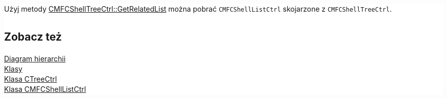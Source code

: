  Użyj metody [CMFCShellTreeCtrl::GetRelatedList](#getrelatedlist) można pobrać `CMFCShellListCtrl` skojarzone z `CMFCShellTreeCtrl`.  
  
## <a name="see-also"></a>Zobacz też  
 [Diagram hierarchii](../../mfc/hierarchy-chart.md)   
 [Klasy](../../mfc/reference/mfc-classes.md)   
 [Klasa CTreeCtrl](../../mfc/reference/ctreectrl-class.md)   
 [Klasa CMFCShellListCtrl](../../mfc/reference/cmfcshelllistctrl-class.md)
